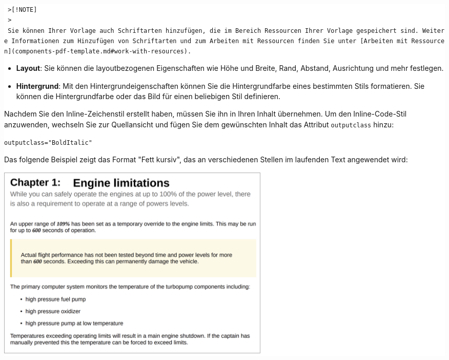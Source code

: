      >[!NOTE]
     >
     Sie können Ihrer Vorlage auch Schriftarten hinzufügen, die im Bereich Ressourcen Ihrer Vorlage gespeichert sind. Weitere Informationen zum Hinzufügen von Schriftarten und zum Arbeiten mit Ressourcen finden Sie unter [Arbeiten mit Ressourcen](components-pdf-template.md#work-with-resources).

   * **Layout**: Sie können die layoutbezogenen Eigenschaften wie Höhe und Breite, Rand, Abstand, Ausrichtung und mehr festlegen.

   * **Hintergrund**: Mit den Hintergrundeigenschaften können Sie die Hintergrundfarbe eines bestimmten Stils formatieren. Sie können die Hintergrundfarbe oder das Bild für einen beliebigen Stil definieren.

Nachdem Sie den Inline-Zeichenstil erstellt haben, müssen Sie ihn in Ihren Inhalt übernehmen. Um den Inline-Code-Stil anzuwenden, wechseln Sie zur Quellansicht und fügen Sie dem gewünschten Inhalt das Attribut `outputclass` hinzu:

`outputclass="BoldItalic"`

Das folgende Beispiel zeigt das Format &quot;Fett kursiv&quot;, das an verschiedenen Stellen im laufenden Text angewendet wird:

<img src="./assets/char-format-applied.png" width="500">
